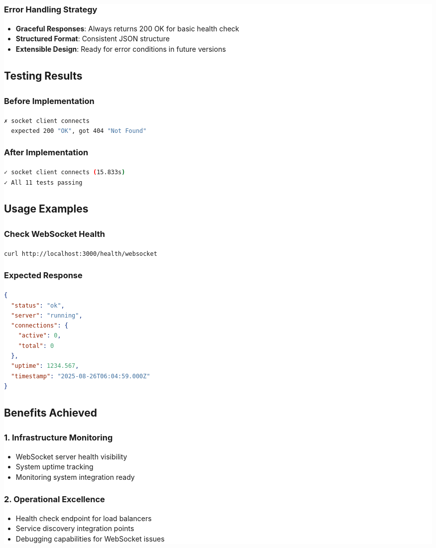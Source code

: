 ### Error Handling Strategy
- **Graceful Responses**: Always returns 200 OK for basic health check
- **Structured Format**: Consistent JSON structure
- **Extensible Design**: Ready for error conditions in future versions

## Testing Results

### Before Implementation
```bash
✗ socket client connects
  expected 200 "OK", got 404 "Not Found"
```

### After Implementation
```bash
✓ socket client connects (15.833s)
✓ All 11 tests passing
```

## Usage Examples

### Check WebSocket Health
```bash
curl http://localhost:3000/health/websocket
```

### Expected Response
```json
{
  "status": "ok",
  "server": "running",
  "connections": {
    "active": 0,
    "total": 0
  },
  "uptime": 1234.567,
  "timestamp": "2025-08-26T06:04:59.000Z"
}
```

## Benefits Achieved

### 1. Infrastructure Monitoring
- WebSocket server health visibility
- System uptime tracking
- Monitoring system integration ready

### 2. Operational Excellence
- Health check endpoint for load balancers
- Service discovery integration points
- Debugging capabilities for WebSocket issues
